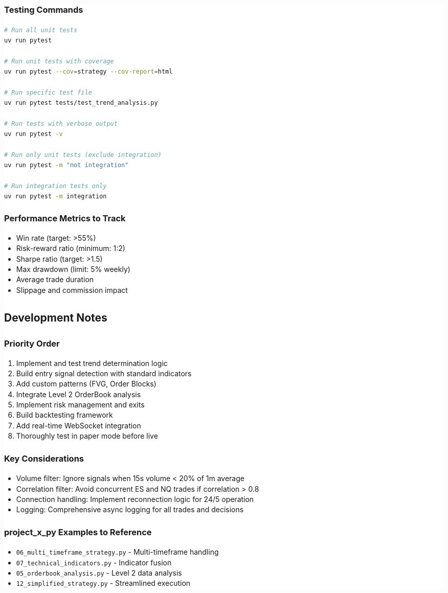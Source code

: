 ### Testing Commands
```bash
# Run all unit tests
uv run pytest

# Run unit tests with coverage
uv run pytest --cov=strategy --cov-report=html

# Run specific test file
uv run pytest tests/test_trend_analysis.py

# Run tests with verbose output
uv run pytest -v

# Run only unit tests (exclude integration)
uv run pytest -m "not integration"

# Run integration tests only
uv run pytest -m integration
```

### Performance Metrics to Track
- Win rate (target: >55%)
- Risk-reward ratio (minimum: 1:2)
- Sharpe ratio (target: >1.5)
- Max drawdown (limit: 5% weekly)
- Average trade duration
- Slippage and commission impact

## Development Notes

### Priority Order
1. Implement and test trend determination logic
2. Build entry signal detection with standard indicators
3. Add custom patterns (FVG, Order Blocks)
4. Integrate Level 2 OrderBook analysis
5. Implement risk management and exits
6. Build backtesting framework
7. Add real-time WebSocket integration
8. Thoroughly test in paper mode before live

### Key Considerations
- Volume filter: Ignore signals when 15s volume < 20% of 1m average
- Correlation filter: Avoid concurrent ES and NQ trades if correlation > 0.8
- Connection handling: Implement reconnection logic for 24/5 operation
- Logging: Comprehensive async logging for all trades and decisions

### project_x_py Examples to Reference
- `06_multi_timeframe_strategy.py` - Multi-timeframe handling
- `07_technical_indicators.py` - Indicator fusion
- `05_orderbook_analysis.py` - Level 2 data analysis
- `12_simplified_strategy.py` - Streamlined execution
